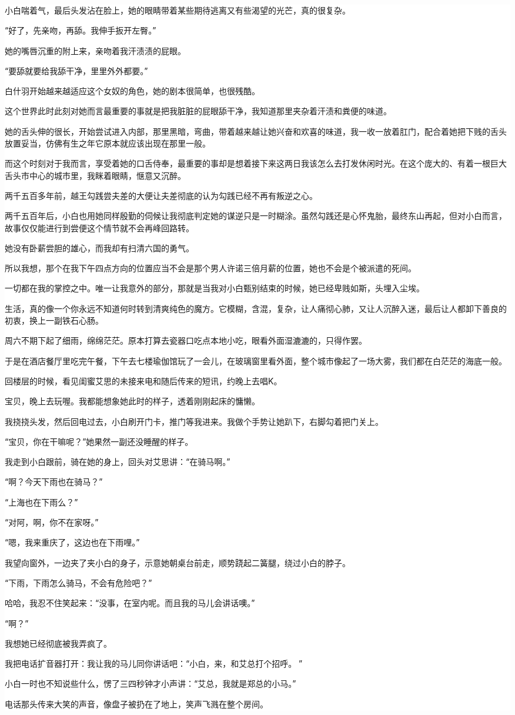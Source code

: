 小白喘着气，最后头发沾在脸上，她的眼睛带着某些期待逃离又有些渴望的光芒，真的很复杂。 

“好了，先亲吻，再舔。我伸手扳开左臀。”

她的嘴唇沉重的附上来，亲吻着我汗渍渍的屁眼。

“要舔就要给我舔干净，里里外外都要。”

白什羽开始越来越适应这个女奴的角色，她的剧本很简单，也很残酷。

这个世界此时此刻对她而言最重要的事就是把我脏脏的屁眼舔干净，我知道那里夹杂着汗渍和粪便的味道。 

她的舌头伸的很长，开始尝试进入内部，那里黑暗，弯曲，带着越来越让她兴奋和欢喜的味道，我一收一放着肛门，配合着她把下贱的舌头放置妥当，仿佛有生之年它原本就应该出现在那里一般。

而这个时刻对于我而言，享受着她的口舌侍奉，最重要的事却是想着接下来这两日我该怎么去打发休闲时光。在这个庞大的、有着一根巨大舌头市中心的城市里，我眯着眼睛，惬意又沉醉。

两千五百多年前，越王勾践尝夫差的大便让夫差彻底的认为勾践已经不再有叛逆之心。

两千五百年后，小白也用她同样殷勤的伺候让我彻底判定她的谋逆只是一时糊涂。虽然勾践还是心怀鬼胎，最终东山再起，但对小白而言，故事仅仅能进行到尝便这个情节就不会再峰回路转。

她没有卧薪尝胆的雄心，而我却有扫清六国的勇气。

所以我想，那个在我下午四点方向的位置应当不会是那个男人许诺三倍月薪的位置，她也不会是个被派遣的死间。

一切都在我的掌控之中。唯一让我意外的部分，那就是当我对小白甄别结束的时候，她已经卑贱如斯，头埋入尘埃。

生活，真的像一个你永远不知道何时转到清爽纯色的魔方。它模糊，含混，复杂，让人痛彻心肺，又让人沉醉入迷，最后让人都卸下善良的初衷，换上一副铁石心肠。

周六不期下起了细雨，绵绵茫茫。原本打算去瓷器口吃点本地小吃，眼看外面湿漉漉的，只得作罢。

于是在酒店餐厅里吃完午餐，下午去七楼瑜伽馆玩了一会儿，在玻璃窗里看外面，整个城市像起了一场大雾，我们都在白茫茫的海底一般。 

回楼层的时候，看见闺蜜艾思的未接来电和随后传来的短讯，约晚上去唱K。

宝贝，晚上去玩喔。我都能想象她此时的样子，透着刚刚起床的慵懒。 

我挠挠头发，然后回电过去，小白刷开门卡，推门等我进来。我做个手势让她趴下，右脚勾着把门关上。

“宝贝，你在干嘛呢？”她果然一副还没睡醒的样子。

我走到小白跟前，骑在她的身上，回头对艾思讲：“在骑马啊。”

“啊？今天下雨也在骑马？”

“上海也在下雨么？”

“对阿，啊，你不在家呀。”

“嗯，我来重庆了，这边也在下雨哩。”

我望向窗外，一边夹了夹小白的身子，示意她朝桌台前走，顺势跷起二簧腿，绕过小白的脖子。

“下雨，下雨怎么骑马，不会有危险吧？”

哈哈，我忍不住笑起来：“没事，在室内呢。而且我的马儿会讲话噢。”

“啊？”

我想她已经彻底被我弄疯了。

我把电话扩音器打开：我让我的马儿同你讲话吧：“小白，来，和艾总打个招呼。 ”

小白一时也不知说些什么，愣了三四秒钟才小声讲：“艾总，我就是郑总的小马。”

电话那头传来大笑的声音，像盘子被扔在了地上，笑声飞溅在整个房间。
